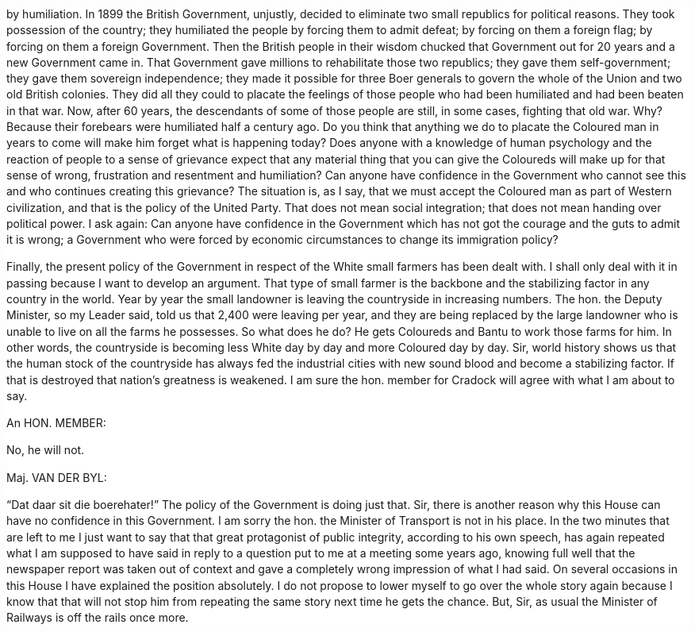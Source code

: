 by humiliation. In 1899 the British Government, unjustly, decided to eliminate two small republics for political reasons. They took possession of the country; they humiliated the people by forcing them to admit defeat; by forcing on them a foreign flag; by forcing on them a foreign Government. Then the British people in their wisdom chucked that Government out for 20 years and a new Government came in. That Government gave millions to rehabilitate those two republics; they gave them self-government; they gave them sovereign independence; they made it possible for three Boer generals to govern the whole of the Union and two old British colonies. They did all they could to placate the feelings of those people who had been humiliated and had been beaten in that war. Now, after 60 years, the descendants of some of those people are still, in some cases, fighting that old war. Why? Because their forebears were humiliated half a century ago. Do you think that anything we do to placate the Coloured man in years to come will make him forget what is happening today? Does anyone with a knowledge of human psychology and the reaction of people to a sense of grievance expect that any material thing that you can give the Coloureds will make up for that sense of wrong, frustration and resentment and humiliation? Can anyone have confidence in the Government who cannot see this and who continues creating this grievance? The situation is, as I say, that we must accept the Coloured man as part of Western civilization, and that is the policy of the United Party. That does not mean social integration; that does not mean handing over political power. I ask again: Can anyone have confidence in the Government which has not got the courage and the guts to admit it is wrong; a Government who were forced by economic circumstances to change its immigration policy?</p>

<p>Finally, the present policy of the Government in respect of the White small farmers has been dealt with. I shall only deal with it in passing because I want to develop an argument. That type of small farmer is the backbone and the stabilizing factor in any country in the world. Year by year the small landowner is leaving the countryside in increasing numbers. The hon. the Deputy Minister, so my Leader said, told us that 2,400 were leaving per year, and they are being replaced by the large landowner who is unable to live on all the farms he possesses. So what does he do? He gets Coloureds and Bantu to work those farms for him. In other words, the countryside is becoming less White day by day and more Coloured day by day. Sir, world history shows us that the human stock of the countryside has always fed the industrial cities with new sound blood and become a stabilizing factor. If that is destroyed that nation&#x2019;s greatness is weakened. I am sure the hon. member for Cradock will agree with what I am about to say.</p>

</speech>

<speech by="#hon_member">

<from>An <person refersTo="hansard_za">HON. MEMBER</person>:</from>

<p>No, he will not.</p>

</speech>

<speech by="#van_der_byl">

<from>Maj. <person refersTo="hansard_za">VAN DER BYL</person>:</from>

<p>&#x201C;Dat daar sit die boerehater!&#x201D; The policy of the Government is doing just that. Sir, there is another reason why this House can have no confidence in this Government. I am sorry the hon. the Minister of Transport is not in his place. In the two minutes that are left to me I just want to say that that great protagonist of public integrity, according to his own speech, has again repeated what I am supposed to have said in reply to a question put to me at a meeting some years ago, knowing full well that the newspaper report was taken out of context and gave a completely wrong impression of what I had said. On several occasions in this House I have explained the position absolutely. I do not propose to lower myself to go over the whole story again because I know that that will not stop him from repeating the same story next time he gets the chance. But, Sir, as usual the Minister of Railways is off the rails once more.</p>
